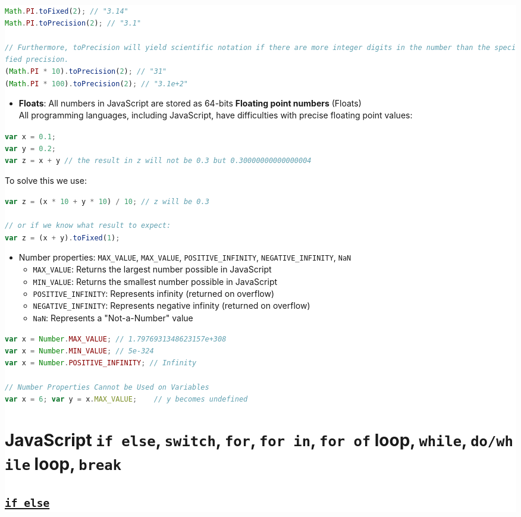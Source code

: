 ```js
Math.PI.toFixed(2); // "3.14"
Math.PI.toPrecision(2); // "3.1"

// Furthermore, toPrecision will yield scientific notation if there are more integer digits in the number than the specified precision.
(Math.PI * 10).toPrecision(2); // "31"
(Math.PI * 100).toPrecision(2); // "3.1e+2"
```

- **Floats**: All numbers in JavaScript are stored as 64-bits **Floating point numbers** (Floats)<br/>
All programming languages, including JavaScript, have difficulties with precise floating point values:

```js
var x = 0.1;
var y = 0.2;
var z = x + y // the result in z will not be 0.3 but 0.30000000000000004
```
To solve this we use:

```js
var z = (x * 10 + y * 10) / 10; // z will be 0.3

// or if we know what result to expect:
var z = (x + y).toFixed(1); 
```

- Number properties: `MAX_VALUE`, `MAX_VALUE`, `POSITIVE_INFINITY`, `NEGATIVE_INFINITY`, `NaN`
    - `MAX_VALUE`: Returns the largest number possible in JavaScript
    - `MIN_VALUE`: Returns the smallest number possible in JavaScript
    - `POSITIVE_INFINITY`: Represents infinity (returned on overflow)
    - `NEGATIVE_INFINITY`: Represents negative infinity (returned on overflow)
    - `NaN`: Represents a "Not-a-Number" value

```js
var x = Number.MAX_VALUE; // 1.7976931348623157e+308
var x = Number.MIN_VALUE; // 5e-324
var x = Number.POSITIVE_INFINITY; // Infinity

// Number Properties Cannot be Used on Variables
var x = 6; var y = x.MAX_VALUE;    // y becomes undefined
```



# <a name="JavaScriptIfElseSwitchFor">JavaScript `if else`, `switch`, `for`, `for in`, `for of` loop, `while`, `do/while` loop, `break`</a>

## <a name="JSIfElse">[`if else`](https://www.w3schools.com/js/js_if_else.asp)</a>
